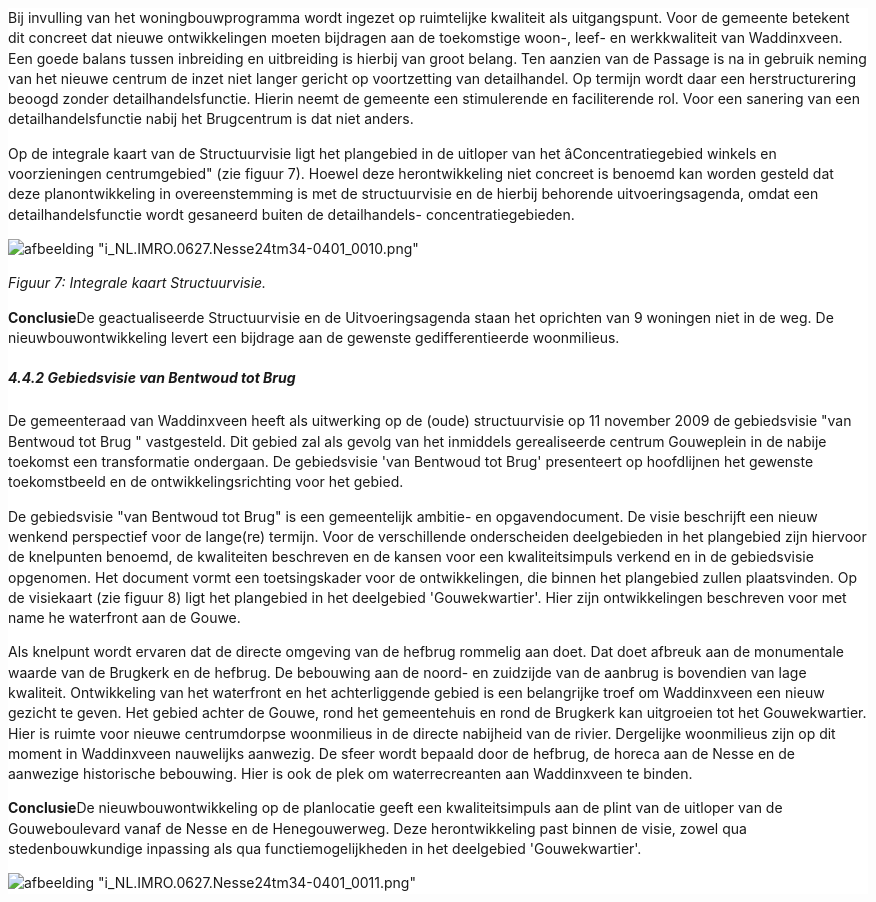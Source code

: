 Bij invulling van het woningbouwprogramma wordt ingezet op ruimtelijke kwaliteit als uitgangspunt. Voor de gemeente betekent dit concreet dat nieuwe ontwikkelingen moeten bijdragen aan de toekomstige woon\-, leef\- en werkkwaliteit van Waddinxveen. Een goede balans tussen inbreiding en uitbreiding is hierbij van groot belang. Ten aanzien van de Passage is na in gebruik neming van het nieuwe centrum de inzet niet langer gericht op voortzetting van detailhandel. Op termijn wordt daar een herstructurering beoogd zonder detailhandelsfunctie. Hierin neemt de gemeente een stimulerende en faciliterende rol. Voor een sanering van een detailhandelsfunctie nabij het Brugcentrum is dat niet anders.

Op de integrale kaart van de Structuurvisie ligt het plangebied in de uitloper van het âConcentratiegebied winkels en voorzieningen centrumgebied" (zie figuur 7\). Hoewel deze herontwikkeling niet concreet is benoemd kan worden gesteld dat deze planontwikkeling in overeenstemming is met de structuurvisie en de hierbij behorende uitvoeringsagenda, omdat een detailhandelsfunctie wordt gesaneerd buiten de detailhandels\- concentratiegebieden.

![afbeelding "i_NL.IMRO.0627.Nesse24tm34-0401_0010.png"](i_NL.IMRO.0627.Nesse24tm34-0401_0010.png)

*Figuur 7: Integrale kaart Structuurvisie.*

**Conclusie**De geactualiseerde Structuurvisie en de Uitvoeringsagenda staan het oprichten van 9 woningen niet in de weg. De nieuwbouwontwikkeling levert een bijdrage aan de gewenste gedifferentieerde woonmilieus.

##### 4\.4\.2 Gebiedsvisie van Bentwoud tot Brug

De gemeenteraad van Waddinxveen heeft als uitwerking op de (oude) structuurvisie op 11 november 2009 de gebiedsvisie "van Bentwoud tot Brug " vastgesteld. Dit gebied zal als gevolg van het inmiddels gerealiseerde centrum Gouweplein in de nabije toekomst een transformatie ondergaan. De gebiedsvisie 'van Bentwoud tot Brug' presenteert op hoofdlijnen het gewenste toekomstbeeld en de ontwikkelingsrichting voor het gebied.

De gebiedsvisie "van Bentwoud tot Brug" is een gemeentelijk ambitie\- en opgavendocument. De visie beschrijft een nieuw wenkend perspectief voor de lange(re) termijn. Voor de verschillende onderscheiden deelgebieden in het plangebied zijn hiervoor de knelpunten benoemd, de kwaliteiten beschreven en de kansen voor een kwaliteitsimpuls verkend en in de gebiedsvisie opgenomen. Het document vormt een toetsingskader voor de ontwikkelingen, die binnen het plangebied zullen plaatsvinden. Op de visiekaart (zie figuur 8\) ligt het plangebied in het deelgebied 'Gouwekwartier'. Hier zijn ontwikkelingen beschreven voor met name he waterfront aan de Gouwe.

Als knelpunt wordt ervaren dat de directe omgeving van de hefbrug rommelig aan doet. Dat doet afbreuk aan de monumentale waarde van de Brugkerk en de hefbrug. De bebouwing aan de noord\- en zuidzijde van de aanbrug is bovendien van lage kwaliteit. Ontwikkeling van het waterfront en het achterliggende gebied is een belangrijke troef om Waddinxveen een nieuw gezicht te geven. Het gebied achter de Gouwe, rond het gemeentehuis en rond de Brugkerk kan uitgroeien tot het Gouwekwartier. Hier is ruimte voor nieuwe centrumdorpse woonmilieus in de directe nabijheid van de rivier. Dergelijke woonmilieus zijn op dit moment in Waddinxveen nauwelijks aanwezig. De sfeer wordt bepaald door de hefbrug, de horeca aan de Nesse en de aanwezige historische bebouwing. Hier is ook de plek om waterrecreanten aan Waddinxveen te binden.

**Conclusie**De nieuwbouwontwikkeling op de planlocatie geeft een kwaliteitsimpuls aan de plint van de uitloper van de Gouweboulevard vanaf de Nesse en de Henegouwerweg. Deze herontwikkeling past binnen de visie, zowel qua stedenbouwkundige inpassing als qua functiemogelijkheden in het deelgebied 'Gouwekwartier'.

![afbeelding "i_NL.IMRO.0627.Nesse24tm34-0401_0011.png"](i_NL.IMRO.0627.Nesse24tm34-0401_0011.png)
